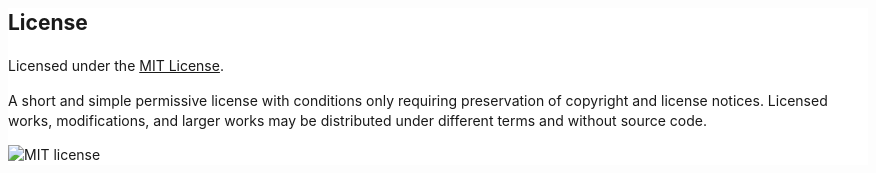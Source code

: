 ## License

Licensed under the [MIT License](https://choosealicense.com/licenses/mit/). 

A short and simple permissive license with conditions only requiring preservation of copyright and license notices. Licensed works, modifications, and larger works may be distributed under different terms and without source code.  

![MIT license](https://img.shields.io/badge/license-MIT-brightgreen)

